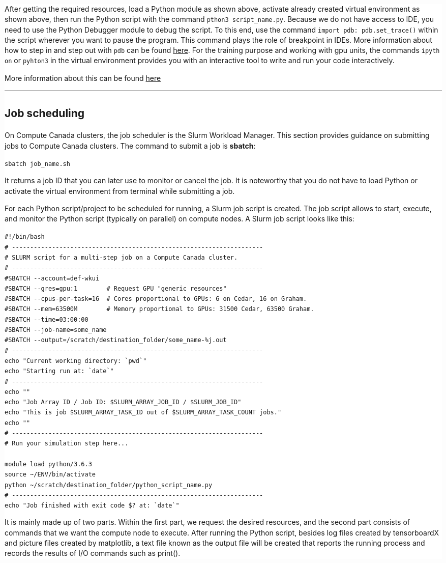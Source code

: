 After getting the required resources, load a Python module as shown above, activate already created virtual environment as shown above, then run the Python script with the command `pthon3 script_name.py`. Because we do not have access to IDE, you need to use the Python Debugger module to debug the script. To this end, use the command `import pdb: pdb.set_trace()` within the script wherever you want to pause the program. This command plays the role of breakpoint in IDEs. More information about how to step in and step out with `pdb` can be found [here](https://docs.python.org/3/library/pdb.html). For the training purpose and working with gpu units, the commands `ipython` or `pyhton3` in the virtual environment provides you with an interactive tool to write and run your code interactively.

More information about this can be found [here](https://docs.computecanada.ca/wiki/Running_jobs#Interactive_jobs)

---
## Job scheduling
On Compute Canada clusters, the job scheduler is the Slurm Workload Manager. This section provides guidance on submitting jobs to Compute Canada clusters. The command to submit a job is **sbatch**:
```
sbatch job_name.sh
```
It returns a job ID that you can later use to monitor or cancel the job. It is noteworthy that you do not have to load Python or activate the virtual environment from terminal while submitting a job.

For each Python script/project to be scheduled for running, a Slurm job script is created. The job script allows to start, execute, and monitor the Python script (typically on parallel) on compute nodes. A Slurm job script looks like this:
```
#!/bin/bash
# ---------------------------------------------------------------------
# SLURM script for a multi-step job on a Compute Canada cluster. 
# ---------------------------------------------------------------------
#SBATCH --account=def-wkui
#SBATCH --gres=gpu:1        # Request GPU "generic resources"
#SBATCH --cpus-per-task=16  # Cores proportional to GPUs: 6 on Cedar, 16 on Graham.
#SBATCH --mem=63500M        # Memory proportional to GPUs: 31500 Cedar, 63500 Graham.
#SBATCH --time=03:00:00
#SBATCH --job-name=some_name
#SBATCH --output=/scratch/destination_folder/some_name-%j.out
# ---------------------------------------------------------------------
echo "Current working directory: `pwd`"
echo "Starting run at: `date`"
# ---------------------------------------------------------------------
echo ""
echo "Job Array ID / Job ID: $SLURM_ARRAY_JOB_ID / $SLURM_JOB_ID"
echo "This is job $SLURM_ARRAY_TASK_ID out of $SLURM_ARRAY_TASK_COUNT jobs."
echo ""
# ---------------------------------------------------------------------
# Run your simulation step here...

module load python/3.6.3
source ~/ENV/bin/activate
python ~/scratch/destination_folder/python_script_name.py
# ---------------------------------------------------------------------
echo "Job finished with exit code $? at: `date`"
```
It is mainly made up of two parts. Within the first part, we request the desired resources, and the second part consists of commands that we want the compute node to execute. After running the Python script, besides log files created by tensorboardX and picture files created by matplotlib, a text file known as the output file will be created that reports the running process and records the results of I/O commands such as print().
